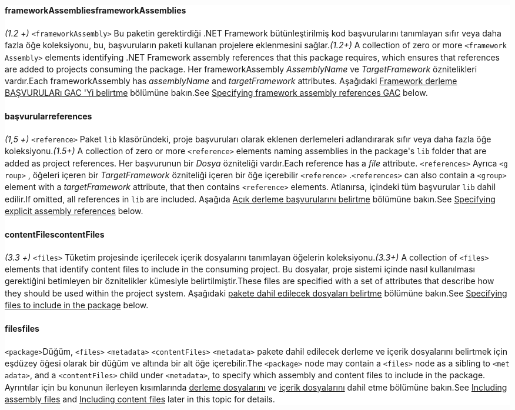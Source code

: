 #### <a name="frameworkassemblies"></a><span data-ttu-id="b7d8f-241">frameworkAssemblies</span><span class="sxs-lookup"><span data-stu-id="b7d8f-241">frameworkAssemblies</span></span>
<span data-ttu-id="b7d8f-242">*(1.2 +)* `<frameworkAssembly>` Bu paketin gerektirdiği .NET Framework bütünleştirilmiş kod başvurularını tanımlayan sıfır veya daha fazla öğe koleksiyonu, bu, başvuruların paketi kullanan projelere eklenmesini sağlar.</span><span class="sxs-lookup"><span data-stu-id="b7d8f-242">*(1.2+)* A collection of zero or more `<frameworkAssembly>` elements identifying .NET Framework assembly references that this package requires, which ensures that references are added to projects consuming the package.</span></span> <span data-ttu-id="b7d8f-243">Her frameworkAssembly *AssemblyName* ve *TargetFramework* öznitelikleri vardır.</span><span class="sxs-lookup"><span data-stu-id="b7d8f-243">Each frameworkAssembly has *assemblyName* and *targetFramework* attributes.</span></span> <span data-ttu-id="b7d8f-244">Aşağıdaki [Framework derleme BAŞVURULARı GAC 'Yi belirtme](#specifying-framework-assembly-references-gac) bölümüne bakın.</span><span class="sxs-lookup"><span data-stu-id="b7d8f-244">See [Specifying framework assembly references GAC](#specifying-framework-assembly-references-gac) below.</span></span>
#### <a name="references"></a><span data-ttu-id="b7d8f-245">başvurular</span><span class="sxs-lookup"><span data-stu-id="b7d8f-245">references</span></span>
<span data-ttu-id="b7d8f-246">*(1,5 +)* `<reference>` Paket `lib` klasöründeki, proje başvuruları olarak eklenen derlemeleri adlandırarak sıfır veya daha fazla öğe koleksiyonu.</span><span class="sxs-lookup"><span data-stu-id="b7d8f-246">*(1.5+)* A collection of zero or more `<reference>` elements naming assemblies in the package's `lib` folder that are added as project references.</span></span> <span data-ttu-id="b7d8f-247">Her başvurunun bir *Dosya* özniteliği vardır.</span><span class="sxs-lookup"><span data-stu-id="b7d8f-247">Each reference has a *file* attribute.</span></span> <span data-ttu-id="b7d8f-248">`<references>` Ayrıca `<group>` , öğeleri içeren bir *TargetFramework* özniteliği içeren bir öğe içerebilir `<reference>` .</span><span class="sxs-lookup"><span data-stu-id="b7d8f-248">`<references>` can also contain a `<group>` element with a *targetFramework* attribute, that then contains `<reference>` elements.</span></span> <span data-ttu-id="b7d8f-249">Atlanırsa, içindeki tüm başvurular `lib` dahil edilir.</span><span class="sxs-lookup"><span data-stu-id="b7d8f-249">If omitted, all references in `lib` are included.</span></span> <span data-ttu-id="b7d8f-250">Aşağıda [Açık derleme başvurularını belirtme](#specifying-explicit-assembly-references) bölümüne bakın.</span><span class="sxs-lookup"><span data-stu-id="b7d8f-250">See [Specifying explicit assembly references](#specifying-explicit-assembly-references) below.</span></span>
#### <a name="contentfiles"></a><span data-ttu-id="b7d8f-251">contentFiles</span><span class="sxs-lookup"><span data-stu-id="b7d8f-251">contentFiles</span></span>
<span data-ttu-id="b7d8f-252">*(3.3 +)* `<files>` Tüketim projesinde içerilecek içerik dosyalarını tanımlayan öğelerin koleksiyonu.</span><span class="sxs-lookup"><span data-stu-id="b7d8f-252">*(3.3+)* A collection of `<files>` elements that identify content files to include in the consuming project.</span></span> <span data-ttu-id="b7d8f-253">Bu dosyalar, proje sistemi içinde nasıl kullanılması gerektiğini betimleyen bir öznitelikler kümesiyle belirtilmiştir.</span><span class="sxs-lookup"><span data-stu-id="b7d8f-253">These files are specified with a set of attributes that describe how they should be used within the project system.</span></span> <span data-ttu-id="b7d8f-254">Aşağıdaki [pakete dahil edilecek dosyaları belirtme](#specifying-files-to-include-in-the-package) bölümüne bakın.</span><span class="sxs-lookup"><span data-stu-id="b7d8f-254">See [Specifying files to include in the package](#specifying-files-to-include-in-the-package) below.</span></span>
#### <a name="files"></a><span data-ttu-id="b7d8f-255">files</span><span class="sxs-lookup"><span data-stu-id="b7d8f-255">files</span></span> 
<span data-ttu-id="b7d8f-256">`<package>`Düğüm, `<files>` `<metadata>` `<contentFiles>` `<metadata>` pakete dahil edilecek derleme ve içerik dosyalarını belirtmek için eşdüzey öğesi olarak bir düğüm ve altında bir alt öğe içerebilir.</span><span class="sxs-lookup"><span data-stu-id="b7d8f-256">The `<package>` node may contain a `<files>` node as a sibling to `<metadata>`, and a `<contentFiles>` child under `<metadata>`, to specify which assembly and content files to include in the package.</span></span> <span data-ttu-id="b7d8f-257">Ayrıntılar için bu konunun ilerleyen kısımlarında [derleme dosyalarını](#including-assembly-files) ve [içerik dosyalarını](#including-content-files) dahil etme bölümüne bakın.</span><span class="sxs-lookup"><span data-stu-id="b7d8f-257">See [Including assembly files](#including-assembly-files) and [Including content files](#including-content-files) later in this topic for details.</span></span>
